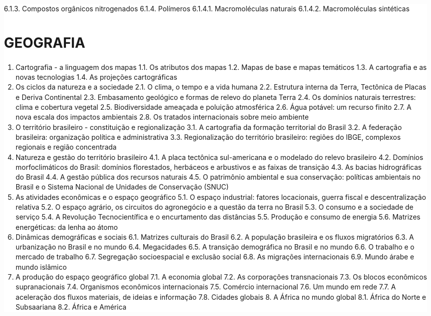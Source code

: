    6.1.3. Compostos orgânicos nitrogenados
   6.1.4. Polímeros
   6.1.4.1. Macromoléculas naturais
   6.1.4.2. Macromoléculas sintéticas

# GEOGRAFIA

1. Cartografia - a linguagem dos mapas
   1.1. Os atributos dos mapas
   1.2. Mapas de base e mapas temáticos
   1.3. A cartografia e as novas tecnologias
   1.4. As projeções cartográficas
2. Os ciclos da natureza e a sociedade
   2.1. O clima, o tempo e a vida humana
   2.2. Estrutura interna da Terra, Tectônica de Placas e Deriva Continental
   2.3. Embasamento geológico e formas de relevo do planeta Terra
   2.4. Os domínios naturais terrestres: clima e cobertura vegetal
   2.5. Biodiversidade ameaçada e poluição atmosférica
   2.6. Água potável: um recurso finito
   2.7. A nova escala dos impactos ambientais
   2.8. Os tratados internacionais sobre meio ambiente
3. O território brasileiro - constituição e regionalização
   3.1. A cartografia da formação territorial do Brasil
   3.2. A federação brasileira: organização política e administrativa
   3.3. Regionalização do território brasileiro: regiões do IBGE, complexos regionais e região concentrada
4. Natureza e gestão do território brasileiro
   4.1. A placa tectônica sul-americana e o modelado do relevo brasileiro
   4.2. Domínios morfoclimáticos do Brasil: domínios florestados, herbáceos e arbustivos e as faixas de transição
   4.3. As bacias hidrográficas do Brasil
   4.4. A gestão pública dos recursos naturais
   4.5. O patrimônio ambiental e sua conservação: políticas ambientais no Brasil e o Sistema Nacional de Unidades
   de Conservação (SNUC)
5. As atividades econômicas e o espaço geográfico
   5.1. O espaço industrial: fatores locacionais, guerra fiscal e descentralização relativa
   5.2. O espaço agrário, os circuitos do agronegócio e a questão da terra no Brasil
   5.3. O consumo e a sociedade de serviço
   5.4. A Revolução Tecnocientífica e o encurtamento das distâncias
   5.5. Produção e consumo de energia
   5.6. Matrizes energéticas: da lenha ao átomo
6. Dinâmicas demográficas e sociais
   6.1. Matrizes culturais do Brasil
   6.2. A população brasileira e os fluxos migratórios
   6.3. A urbanização no Brasil e no mundo
   6.4. Megacidades
   6.5. A transição demográfica no Brasil e no mundo
   6.6. O trabalho e o mercado de trabalho
   6.7. Segregação socioespacial e exclusão social
   6.8. As migrações internacionais
   6.9. Mundo árabe e mundo islâmico
7. A produção do espaço geográfico global
   7.1. A economia global
   7.2. As corporações transnacionais
   7.3. Os blocos econômicos supranacionais
   7.4. Organismos econômicos internacionais
   7.5. Comércio internacional
   7.6. Um mundo em rede
   7.7. A aceleração dos fluxos materiais, de ideias e informação
   7.8. Cidades globais 8. A África no mundo global
   8.1. África do Norte e Subsaariana
   8.2. África e América